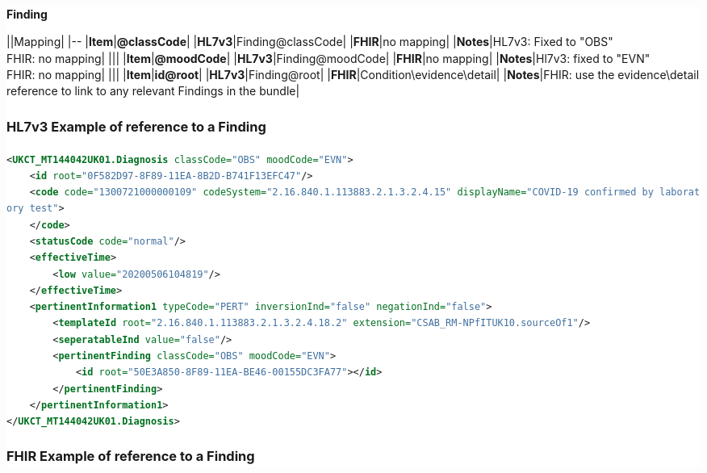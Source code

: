 **Finding**

||Mapping|
|--
|**Item**|**@classCode**|
|**HL7v3**|Finding@classCode|
|**FHIR**|no mapping|
|**Notes**|HL7v3: Fixed to "OBS"<br/>FHIR: no mapping|
|||
|**Item**|**@moodCode**|
|**HL7v3**|Finding@moodCode|
|**FHIR**|no mapping|
|**Notes**|Hl7v3: fixed to "EVN"<br/>FHIR: no mapping|
|||
|**Item**|**id@root**|
|**HL7v3**|Finding@root|
|**FHIR**|Condition\evidence\detail|
|**Notes**|FHIR: use the evidence\detail reference to link to any relevant Findings in the bundle|

### HL7v3 Example of reference to a Finding

```xml
<UKCT_MT144042UK01.Diagnosis classCode="OBS" moodCode="EVN">
	<id root="0F582D97-8F89-11EA-8B2D-B741F13EFC47"/>
	<code code="1300721000000109" codeSystem="2.16.840.1.113883.2.1.3.2.4.15" displayName="COVID-19 confirmed by laboratory test">
	</code>
	<statusCode code="normal"/>
	<effectiveTime>
		<low value="20200506104819"/>
	</effectiveTime>
	<pertinentInformation1 typeCode="PERT" inversionInd="false" negationInd="false">
	    <templateId root="2.16.840.1.113883.2.1.3.2.4.18.2" extension="CSAB_RM-NPfITUK10.sourceOf1"/>
		<seperatableInd value="false"/>
		<pertinentFinding classCode="OBS" moodCode="EVN">
			<id root="50E3A850-8F89-11EA-BE46-00155DC3FA77"></id>
		</pertinentFinding>
	</pertinentInformation1>
</UKCT_MT144042UK01.Diagnosis>
```

### FHIR Example of reference to a Finding
